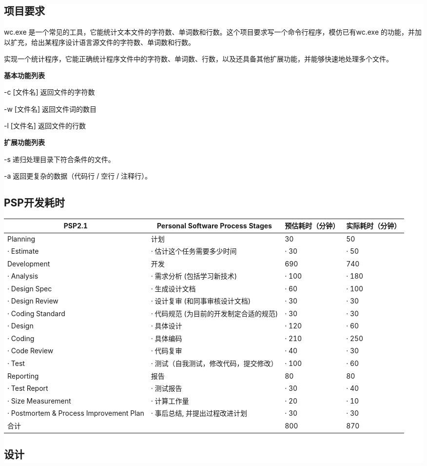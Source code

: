 ## 项目要求 ##
wc.exe 是一个常见的工具，它能统计文本文件的字符数、单词数和行数。这个项目要求写一个命令行程序，模仿已有wc.exe 的功能，并加以扩充，给出某程序设计语言源文件的字符数、单词数和行数。

实现一个统计程序，它能正确统计程序文件中的字符数、单词数、行数，以及还具备其他扩展功能，并能够快速地处理多个文件。

**基本功能列表**

  -c    [文件名]  返回文件的字符数  

  -w   [文件名]  返回文件词的数目 
 
  -l     [文件名]  返回文件的行数  

**扩展功能列表**

  -s   递归处理目录下符合条件的文件。  

  -a   返回更复杂的数据（代码行 / 空行 / 注释行）。
 
## PSP开发耗时 ##
| PSP2.1| Personal Software Process Stages| 预估耗时（分钟） | 实际耗时（分钟） |
|-----------------|----------------------|-----------------|----------------|
| Planning        | 计划                     |30              |50            |
| · Estimate        | · 估计这个任务需要多少时间    |· 30        |· 50          |
| Development     | 开发                      |690             |740          |
| · Analysis        | · 需求分析 (包括学习新技术)   |· 100       |· 180        |
| · Design Spec     | · 生成设计文档               |· 60        |· 100         |
| · Design Review   | · 设计复审 (和同事审核设计文档)|· 30        |· 30         |
| · Coding Standard | · 代码规范 (为目前的开发制定合适的规范)|· 30 |· 30         |
| · Design          | · 具体设计              |· 120            |· 60         |
| · Coding          | · 具体编码              |· 210            |· 250        |
| · Code Review     | · 代码复审              |· 40             |· 30         |
| · Test            | · 测试（自我测试，修改代码，提交修改）|· 100  |· 60         |
| Reporting         | 报告                   |80               |80          |
| · Test Report     | · 测试报告              |· 30             |· 40         |
| · Size Measurement| · 计算工作量            |· 20              |· 10        |
| · Postmortem & Process Improvement Plan|· 事后总结, 并提出过程改进计划|· 30|· 30|
| 合计              |                        |800               |870         |

 
## 设计 ##

